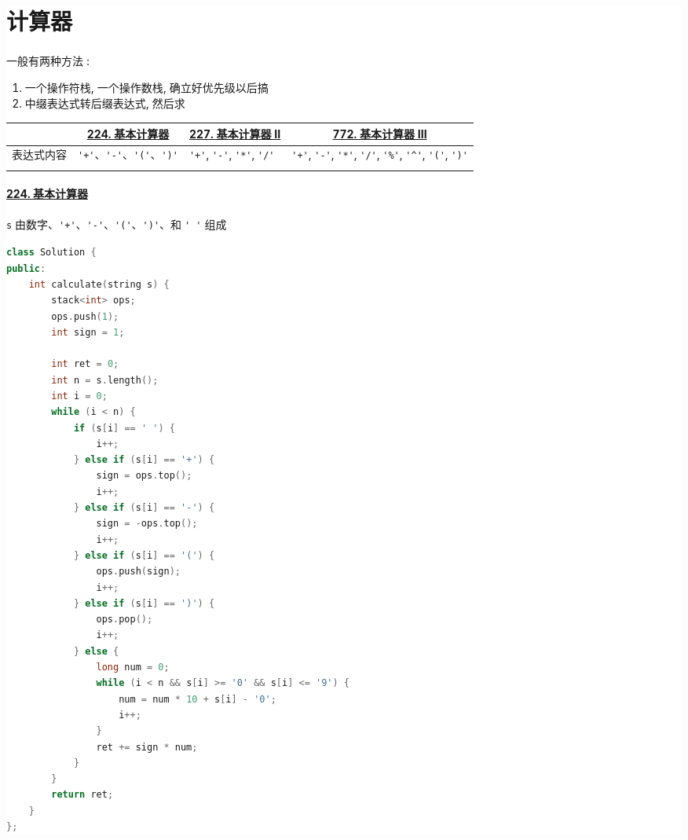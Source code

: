 # 计算器



一般有两种方法 : 

1.  一个操作符栈, 一个操作数栈, 确立好优先级以后搞
2.  中缀表达式转后缀表达式, 然后求



|            | [224. 基本计算器](https://leetcode-cn.com/problems/basic-calculator/) | [227. 基本计算器 II](https://leetcode-cn.com/problems/basic-calculator-ii/) | [772. 基本计算器 III](https://leetcode-cn.com/problems/basic-calculator-iii/) |
| ---------- | ------------------------------------------------------------ | ------------------------------------------------------------ | ------------------------------------------------------------ |
| 表达式内容 | `'+'`、`'-'`、`'('`、`')'`                                   | `'+'`, `'-'`, `'*'`, `'/'`                                   | `'+'`, `'-'`, `'*'`, `'/'`, `'%'`, `'^'`, `'('`, `')'`       |
|            |                                                              |                                                              |                                                              |





#### [224. 基本计算器](https://leetcode-cn.com/problems/basic-calculator/)

`s` 由数字、`'+'`、`'-'`、`'('`、`')'`、和 `' '` 组成



```cpp
class Solution {
public:
    int calculate(string s) {
        stack<int> ops;
        ops.push(1);
        int sign = 1;

        int ret = 0;
        int n = s.length();
        int i = 0;
        while (i < n) {
            if (s[i] == ' ') {
                i++;
            } else if (s[i] == '+') {
                sign = ops.top();
                i++;
            } else if (s[i] == '-') {
                sign = -ops.top();
                i++;
            } else if (s[i] == '(') {
                ops.push(sign);
                i++;
            } else if (s[i] == ')') {
                ops.pop();
                i++;
            } else {
                long num = 0;
                while (i < n && s[i] >= '0' && s[i] <= '9') {
                    num = num * 10 + s[i] - '0';
                    i++;
                }
                ret += sign * num;
            }
        }
        return ret;
    }
};
```
